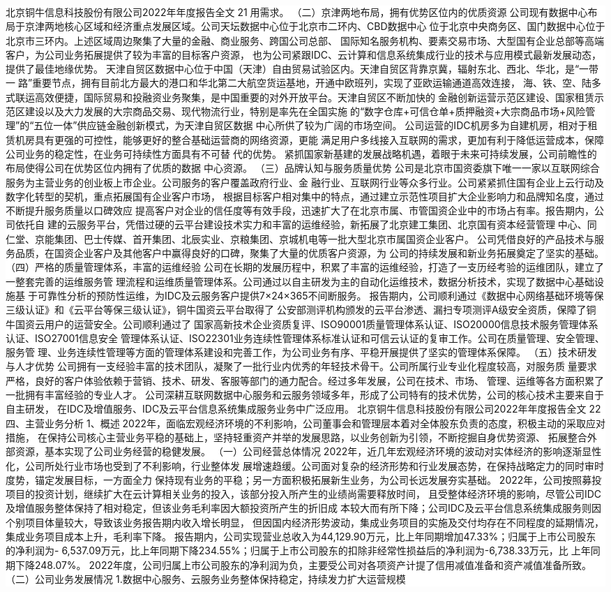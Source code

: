 北京铜牛信息科技股份有限公司2022年年度报告全文
21
用需求。
（二）京津两地布局，拥有优势区位内的优质资源
公司现有数据中心布局于京津两地核心区域和经济重点发展区域。公司天坛数据中心位于北京市二环内、CBD数据中心
位于北京中央商务区、国门数据中心位于北京市三环内。上述区域周边聚集了大量的金融、商业服务、跨国公司总部、
国际知名服务机构、要素交易市场、大型国有企业总部等高端客户，为公司业务拓展提供了较为丰富的目标客户资源，
也为公司紧跟IDC、云计算和信息系统集成行业的技术与应用模式最新发展动态，提供了最佳地缘优势。
天津自贸区数据中心位于中国（天津）自由贸易试验区内。天津自贸区背靠京冀，辐射东北、西北、华北，是“一带一
路”重要节点，拥有目前北方最大的港口和华北第二大航空货运基地，开通中欧班列，实现了亚欧运输通道高效连接，
海、铁、空、陆多式联运高效便捷，国际贸易和投融资业务聚集，是中国重要的对外开放平台。天津自贸区不断加快的
金融创新运营示范区建设、国家租赁示范区建设以及大力发展的大宗商品交易、现代物流行业，特别是率先在全国实施
的“数字仓库+可信仓单+质押融资+大宗商品市场+风险管理”的“五位一体”供应链金融创新模式，为天津自贸区数据
中心所供了较为广阔的市场空间。
公司运营的IDC机房多为自建机房，相对于租赁机房具有更强的可控性，能够更好的整合基础运营商的网络资源，更能
满足用户多线接入互联网的需求，更加有利于降低运营成本，保障公司业务的稳定性，在业务可持续性方面具有不可替
代的优势。
紧抓国家新基建的发展战略机遇，着眼于未来可持续发展，公司前瞻性的布局使得公司在优势区位内拥有了优质的数据
中心资源。
（三）品牌认知与服务质量优势
公司是北京市国资委旗下唯一一家以互联网综合服务为主营业务的创业板上市企业。公司服务的客户覆盖政府行业、金
融行业、互联网行业等众多行业。公司紧紧抓住国有企业上云行动及数字化转型的契机，重点拓展国有企业客户市场，
根据目标客户相对集中的特点，通过建立示范性项目扩大企业影响力和品牌知名度，通过不断提升服务质量以口碑效应
提高客户对企业的信任度等有效手段，迅速扩大了在北京市属、市管国资企业中的市场占有率。报告期内，公司依托自
建的云服务平台，凭借过硬的云平台建设技术实力和丰富的运维经验，新拓展了北京建工集团、北京国有资本经营管理
中心、同仁堂、京能集团、巴士传媒、首开集团、北辰实业、京粮集团、京城机电等一批大型北京市属国资企业客户。
公司凭借良好的产品技术与服务品质，在国资企业客户及其他客户中赢得良好的口碑，聚集了大量的优质客户资源，为
公司的持续发展和新业务拓展奠定了坚实的基础。
（四）严格的质量管理体系，丰富的运维经验
公司在长期的发展历程中，积累了丰富的运维经验，打造了一支历经考验的运维团队，建立了一整套完善的运维服务管
理流程和运维质量管理体系。公司通过以自主研发为主的自动化运维技术，数据分析技术，实现了数据中心基础设施基
于可靠性分析的预防性运维，为IDC及云服务客户提供7×24×365不间断服务。
报告期内，公司顺利通过《数据中心网络基础环境等保三级认证》和《云平台等保三级认证》，铜牛国资云平台取得了
公安部测评机构颁发的云平台渗透、漏扫专项测评A级安全资质，保障了铜牛国资云用户的运营安全。公司顺利通过了
国家高新技术企业资质复评、ISO90001质量管理体系认证、ISO20000信息技术服务管理体系认证、ISO27001信息安全
管理体系认证、ISO22301业务连续性管理体系标准认证和可信云认证的复审工作。公司在质量管理、安全管理、服务管
理、业务连续性管理等方面的管理体系建设和完善工作，为公司业务有序、平稳开展提供了坚实的管理体系保障。
（五）技术研发与人才优势
公司拥有一支经验丰富的技术团队，凝聚了一批行业内优秀的年轻技术骨干。公司所属行业专业化程度较高，对服务质
量要求严格，良好的客户体验依赖于营销、技术、研发、客服等部门的通力配合。经过多年发展，公司在技术、市场、
管理、运维等各方面积累了一批拥有丰富经验的专业人才。
公司深耕互联网数据中心服务和云服务领域多年，形成了公司特有的技术优势，公司的核心技术主要来自于自主研发，
在IDC及增值服务、IDC及云平台信息系统集成服务业务中广泛应用。
北京铜牛信息科技股份有限公司2022年年度报告全文
22
四、主营业务分析
1、概述
2022年，面临宏观经济环境的不利影响，公司董事会和管理层本着对全体股东负责的态度，积极主动的采取应对措施，
在保持公司核心主营业务平稳的基础上，坚持轻重资产并举的发展思路，以业务创新为引领，不断挖掘自身优势资源、
拓展整合外部资源，基本实现了公司业务经营的稳健发展。
（一）公司经营总体情况
2022年，近几年宏观经济环境的波动对实体经济的影响逐渐显性化，公司所处行业市场也受到了不利影响，行业整体发
展增速趋缓。公司面对复杂的经济形势和行业发展态势，在保持战略定力的同时审时度势，锚定发展目标，一方面全力
保持现有业务的平稳；另一方面积极拓展新生业务，为公司长远发展夯实基础。
2022年，公司按照募投项目的投资计划，继续扩大在云计算相关业务的投入，该部分投入所产生的业绩尚需要释放时间，
且受整体经济环境的影响，尽管公司IDC及增值服务整体保持了相对稳定，但该业务毛利率因大额投资所产生的折旧成
本较大而有所下降；公司IDC及云平台信息系统集成服务则因个别项目体量较大，导致该业务报告期内收入增长明显，
但因国内经济形势波动，集成业务项目的实施及交付均存在不同程度的延期情况，集成业务项目成本上升，毛利率下降。
报告期内，公司实现营业总收入为44,129.90万元，比上年同期增加47.33%；归属于上市公司股东的净利润为-
6,537.09万元，比上年同期下降234.55%；归属于上市公司股东的扣除非经常性损益后的净利润为-6,738.33万元，比
上年同期下降248.07%。
2022年度，公司归属上市公司股东的净利润为负，主要受公司对各项资产计提了信用减值准备和资产减值准备所致。
（二）公司业务发展情况
1.数据中心服务、云服务业务整体保持稳定，持续发力扩大运营规模